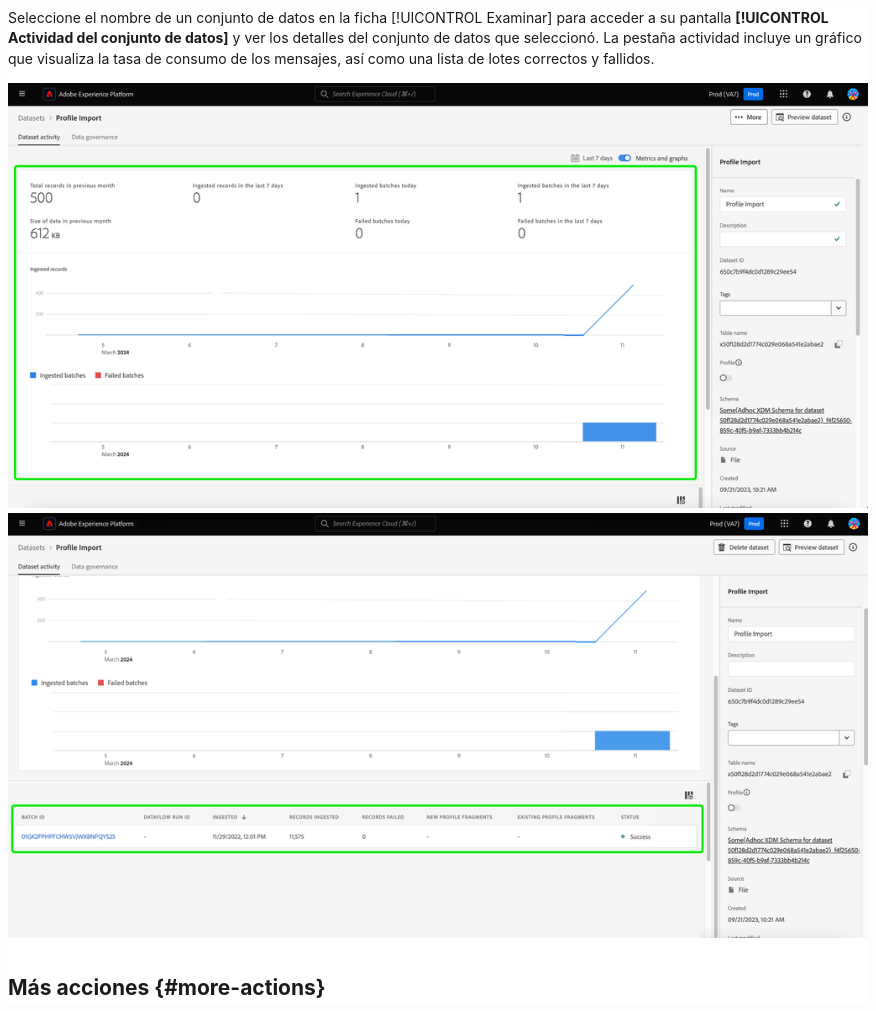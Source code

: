 Seleccione el nombre de un conjunto de datos en la ficha [!UICONTROL Examinar] para acceder a su pantalla **[!UICONTROL Actividad del conjunto de datos]** y ver los detalles del conjunto de datos que seleccionó. La pestaña actividad incluye un gráfico que visualiza la tasa de consumo de los mensajes, así como una lista de lotes correctos y fallidos.

![Se resaltan las métricas y visualizaciones del conjunto de datos seleccionado.](../images/datasets/user-guide/dataset-activity-1.png)
![Se resaltan los lotes de muestra relacionados con el conjunto de datos seleccionado.](../images/datasets/user-guide/dataset-activity-2.png)

## Más acciones {#more-actions}
